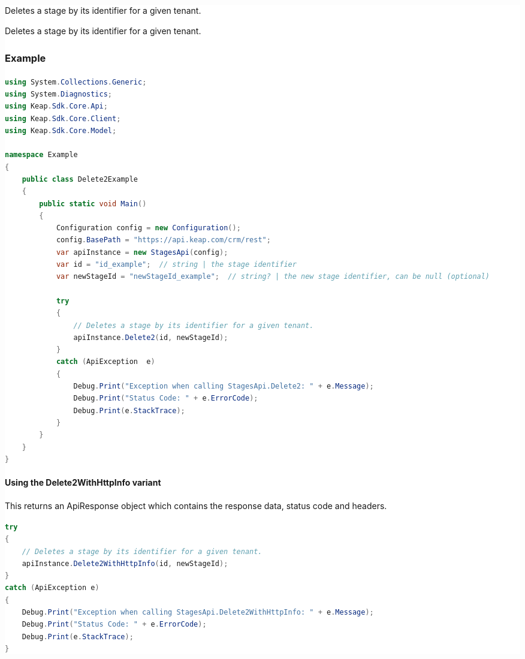 Deletes a stage by its identifier for a given tenant.

Deletes a stage by its identifier for a given tenant.

### Example
```csharp
using System.Collections.Generic;
using System.Diagnostics;
using Keap.Sdk.Core.Api;
using Keap.Sdk.Core.Client;
using Keap.Sdk.Core.Model;

namespace Example
{
    public class Delete2Example
    {
        public static void Main()
        {
            Configuration config = new Configuration();
            config.BasePath = "https://api.keap.com/crm/rest";
            var apiInstance = new StagesApi(config);
            var id = "id_example";  // string | the stage identifier
            var newStageId = "newStageId_example";  // string? | the new stage identifier, can be null (optional) 

            try
            {
                // Deletes a stage by its identifier for a given tenant.
                apiInstance.Delete2(id, newStageId);
            }
            catch (ApiException  e)
            {
                Debug.Print("Exception when calling StagesApi.Delete2: " + e.Message);
                Debug.Print("Status Code: " + e.ErrorCode);
                Debug.Print(e.StackTrace);
            }
        }
    }
}
```

#### Using the Delete2WithHttpInfo variant
This returns an ApiResponse object which contains the response data, status code and headers.

```csharp
try
{
    // Deletes a stage by its identifier for a given tenant.
    apiInstance.Delete2WithHttpInfo(id, newStageId);
}
catch (ApiException e)
{
    Debug.Print("Exception when calling StagesApi.Delete2WithHttpInfo: " + e.Message);
    Debug.Print("Status Code: " + e.ErrorCode);
    Debug.Print(e.StackTrace);
}
```
